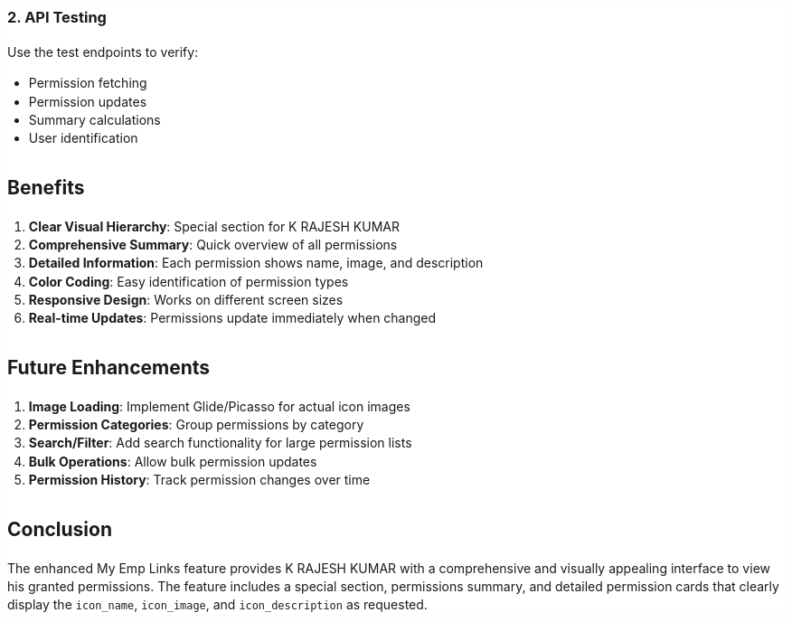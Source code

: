 ### 2. API Testing
Use the test endpoints to verify:
- Permission fetching
- Permission updates
- Summary calculations
- User identification

## Benefits

1. **Clear Visual Hierarchy**: Special section for K RAJESH KUMAR
2. **Comprehensive Summary**: Quick overview of all permissions
3. **Detailed Information**: Each permission shows name, image, and description
4. **Color Coding**: Easy identification of permission types
5. **Responsive Design**: Works on different screen sizes
6. **Real-time Updates**: Permissions update immediately when changed

## Future Enhancements

1. **Image Loading**: Implement Glide/Picasso for actual icon images
2. **Permission Categories**: Group permissions by category
3. **Search/Filter**: Add search functionality for large permission lists
4. **Bulk Operations**: Allow bulk permission updates
5. **Permission History**: Track permission changes over time

## Conclusion

The enhanced My Emp Links feature provides K RAJESH KUMAR with a comprehensive and visually appealing interface to view his granted permissions. The feature includes a special section, permissions summary, and detailed permission cards that clearly display the `icon_name`, `icon_image`, and `icon_description` as requested. 
